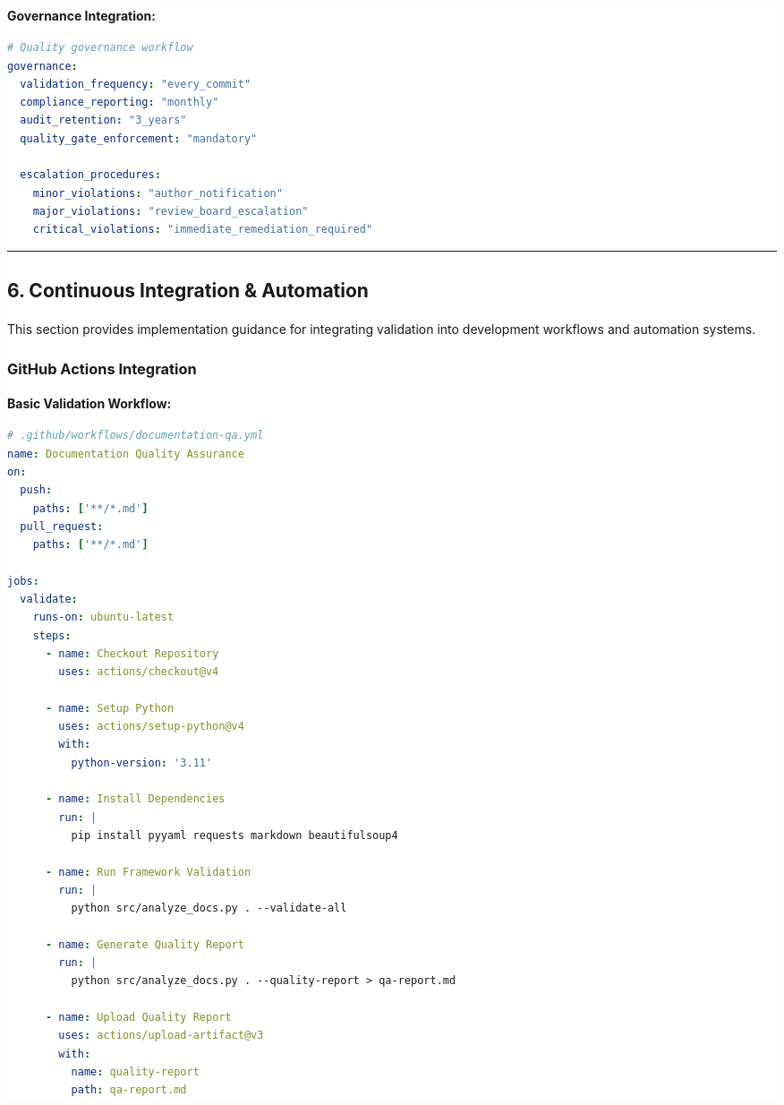 **Governance Integration:**

```yaml
# Quality governance workflow
governance:
  validation_frequency: "every_commit"
  compliance_reporting: "monthly"
  audit_retention: "3_years"
  quality_gate_enforcement: "mandatory"
  
  escalation_procedures:
    minor_violations: "author_notification"
    major_violations: "review_board_escalation"
    critical_violations: "immediate_remediation_required"
```

---

## **6. Continuous Integration & Automation**

This section provides implementation guidance for integrating validation into development workflows and automation systems.

### **GitHub Actions Integration**

**Basic Validation Workflow:**

```yaml
# .github/workflows/documentation-qa.yml
name: Documentation Quality Assurance
on: 
  push:
    paths: ['**/*.md']
  pull_request:
    paths: ['**/*.md']

jobs:
  validate:
    runs-on: ubuntu-latest
    steps:
      - name: Checkout Repository
        uses: actions/checkout@v4
        
      - name: Setup Python
        uses: actions/setup-python@v4
        with:
          python-version: '3.11'
          
      - name: Install Dependencies
        run: |
          pip install pyyaml requests markdown beautifulsoup4
          
      - name: Run Framework Validation
        run: |
          python src/analyze_docs.py . --validate-all
          
      - name: Generate Quality Report
        run: |
          python src/analyze_docs.py . --quality-report > qa-report.md
          
      - name: Upload Quality Report
        uses: actions/upload-artifact@v3
        with:
          name: quality-report
          path: qa-report.md
```
